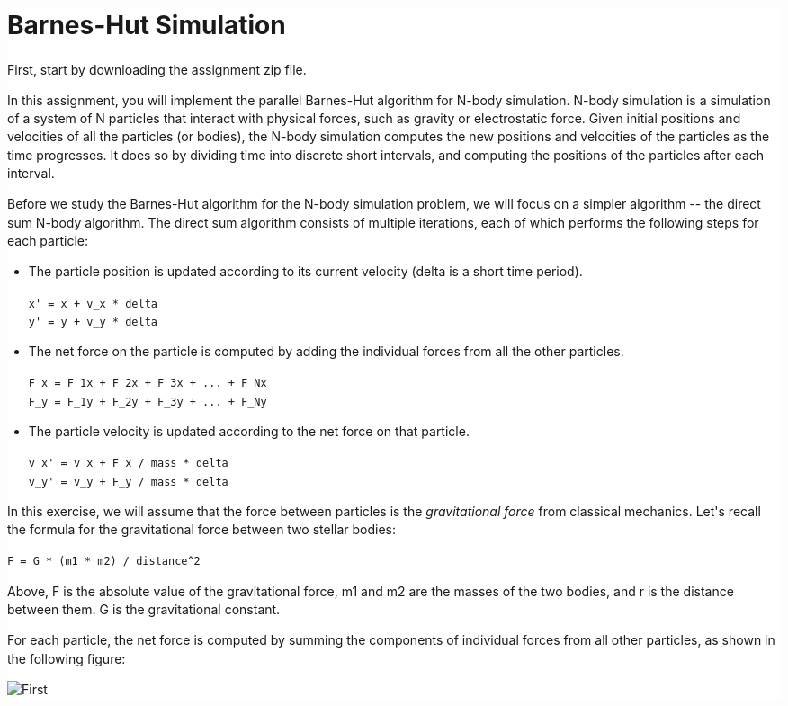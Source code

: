 # Barnes-Hut Simulation


[First, start by downloading the assignment zip file.](https://moocs.scala-lang.org/~dockermoocs/handouts-coursera-2.13/barneshut.zip)

In this assignment, you will implement the parallel Barnes-Hut algorithm for N-body simulation. N-body simulation is a simulation of a system of N particles that interact with physical forces, such as gravity or electrostatic force. Given initial positions and velocities of all the particles (or bodies), the N-body simulation computes the new positions and velocities of the particles as the time progresses. It does so by dividing time into discrete short intervals, and computing the positions of the particles after each interval.

Before we study the Barnes-Hut algorithm for the N-body simulation problem, we will focus on a simpler algorithm -- the direct sum N-body algorithm. The direct sum algorithm consists of multiple iterations, each of which performs the following steps for each particle:

* The particle position is updated according to its current velocity (delta is a short time period).

  ```
  x' = x + v_x * delta
  y' = y + v_y * delta
  ```


* The net force on the particle is computed by adding the individual forces from all the other particles.

  ```
  F_x = F_1x + F_2x + F_3x + ... + F_Nx 
  F_y = F_1y + F_2y + F_3y + ... + F_Ny
  ```


* The particle velocity is updated according to the net force on that particle.
  ```
  v_x' = v_x + F_x / mass * delta 
  v_y' = v_y + F_y / mass * delta
  ```



In this exercise, we will assume that the force between particles is the *gravitational force* from classical mechanics. Let's recall the formula for the gravitational force between two stellar bodies:

  ```
  F = G * (m1 * m2) / distance^2
  ```

Above, F is the absolute value of the gravitational force, m1 and m2 are the masses of the two bodies, and r is the distance between them. G is the gravitational constant.

For each particle, the net force is computed by summing the components of individual forces from all other particles, as shown in the following figure:


![First](https://github.com/maxim092001/Scala-Coursera-Homework/blob/master/parallel/barneshut/resources/first.png)
